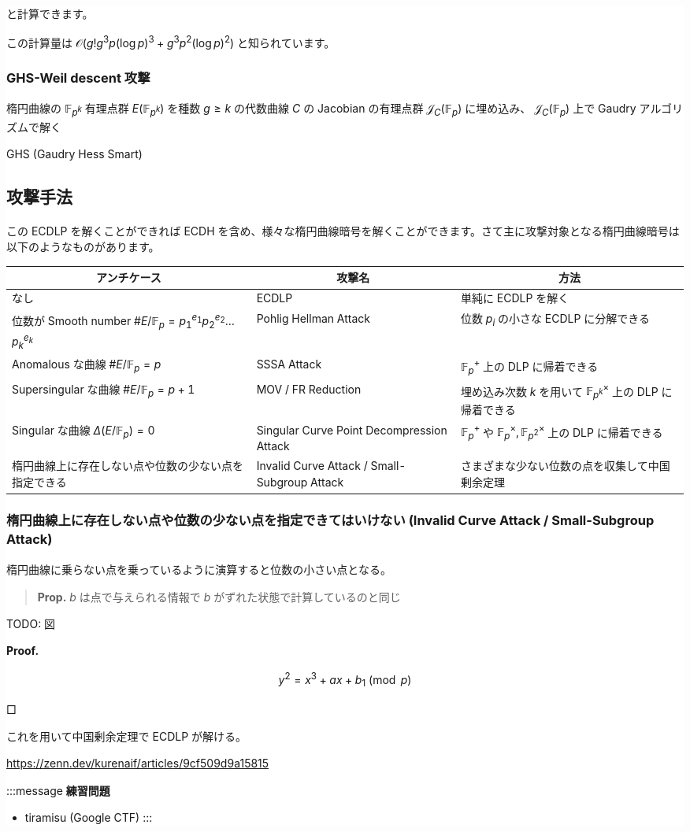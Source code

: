 と計算できます。

この計算量は $\mathcal{O}(g!g^3p(\log p)^3 + g^3p^2(\log p)^2)$ と知られています。

```python
```

### GHS-Weil descent 攻撃
楕円曲線の $\mathbb{F}_{p^k}$ 有理点群 $E(\mathbb{F}_{p^k})$ を種数 $g\geq k$ の代数曲線 $C$ の Jacobian の有理点群 $\mathcal{J}_C(\mathbb{F}_p)$ に埋め込み、 $\mathcal{J}_C(\mathbb{F}_p)$ 上で Gaudry アルゴリズムで解く

GHS (Gaudry Hess Smart)

## 攻撃手法

この ECDLP を解くことができれば ECDH を含め、様々な楕円曲線暗号を解くことができます。さて主に攻撃対象となる楕円曲線暗号は以下のようなものがあります。

| アンチケース | 攻撃名   | 方法 |
| ---- | --- | ---- |
| なし | ECDLP | 単純に ECDLP を解く |
| 位数が Smooth number $\#E/\mathbb{F}_p = p_1^{e_1}p_2^{e_2}\ldots p_k^{e_k}$ | Pohlig Hellman Attack | 位数 $p_i$ の小さな ECDLP に分解できる |
| Anomalous な曲線 $\#E/\mathbb{F}_p = p$ | SSSA Attack | $\mathbb{F}_p^+$ 上の DLP に帰着できる |
| Supersingular な曲線 $\#E/\mathbb{F}_p = p+1$ | MOV / FR Reduction | 埋め込み次数 $k$ を用いて $\mathbb{F}_{p^k}^\times$ 上の DLP に帰着できる |
| Singular な曲線 $\Delta(E/\mathbb{F}_p) = 0$ | Singular Curve Point Decompression Attack | $\mathbb{F}_p^+$ や $\mathbb{F}_p^\times, \mathbb{F}_{p^2}^\times$ 上の DLP に帰着できる |
| 楕円曲線上に存在しない点や位数の少ない点を指定できる | Invalid Curve Attack / Small-Subgroup Attack | さまざまな少ない位数の点を収集して中国剰余定理 |

### 楕円曲線上に存在しない点や位数の少ない点を指定できてはいけない (Invalid Curve Attack / Small-Subgroup Attack)
楕円曲線に乗らない点を乗っているように演算すると位数の小さい点となる。

> **Prop.**
> $b$ は点で与えられる情報で
$b$ がずれた状態で計算しているのと同じ

TODO: 図

**Proof.**

$$
y^2 = x^3 + ax + b_1 \pmod{p}
$$

$\Box$

これを用いて中国剰余定理で ECDLP が解ける。

https://zenn.dev/kurenaif/articles/9cf509d9a15815

:::message
**練習問題**
- tiramisu (Google CTF)
:::

